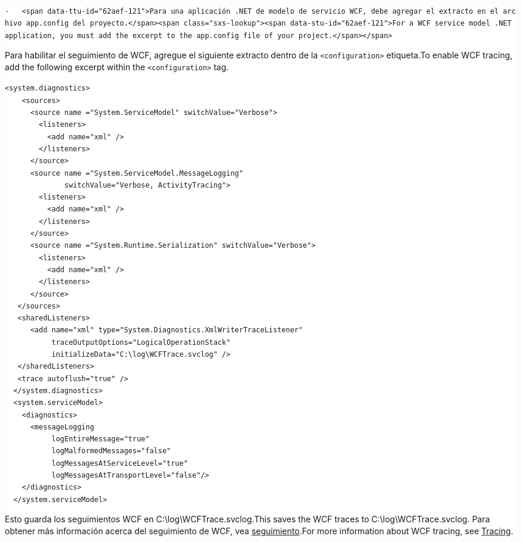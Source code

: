     -   <span data-ttu-id="62aef-121">Para una aplicación .NET de modelo de servicio WCF, debe agregar el extracto en el archivo app.config del proyecto.</span><span class="sxs-lookup"><span data-stu-id="62aef-121">For a WCF service model .NET application, you must add the excerpt to the app.config file of your project.</span></span>  
  
 <span data-ttu-id="62aef-122">Para habilitar el seguimiento de WCF, agregue el siguiente extracto dentro de la `<configuration>` etiqueta.</span><span class="sxs-lookup"><span data-stu-id="62aef-122">To enable WCF tracing, add the following excerpt within the `<configuration>` tag.</span></span>  
  
```  
<system.diagnostics>  
    <sources>  
      <source name ="System.ServiceModel" switchValue="Verbose">  
        <listeners>  
          <add name="xml" />  
        </listeners>  
      </source>  
      <source name ="System.ServiceModel.MessageLogging"   
              switchValue="Verbose, ActivityTracing">          
        <listeners>  
          <add name="xml" />  
        </listeners>  
      </source>  
      <source name ="System.Runtime.Serialization" switchValue="Verbose">  
        <listeners>  
          <add name="xml" />  
        </listeners>  
      </source>  
   </sources>  
   <sharedListeners>  
      <add name="xml" type="System.Diagnostics.XmlWriterTraceListener"                
           traceOutputOptions="LogicalOperationStack"   
           initializeData="C:\log\WCFTrace.svclog" />  
   </sharedListeners>  
   <trace autoflush="true" />  
  </system.diagnostics>  
  <system.serviceModel>  
    <diagnostics>  
      <messageLogging   
           logEntireMessage="true"   
           logMalformedMessages="false"  
           logMessagesAtServiceLevel="true"   
           logMessagesAtTransportLevel="false"/>  
    </diagnostics>      
  </system.serviceModel>  
```  
  
 <span data-ttu-id="62aef-123">Esto guarda los seguimientos WCF en C:\log\WCFTrace.svclog.</span><span class="sxs-lookup"><span data-stu-id="62aef-123">This saves the WCF traces to C:\log\WCFTrace.svclog.</span></span> <span data-ttu-id="62aef-124">Para obtener más información acerca del seguimiento de WCF, vea [seguimiento](https://msdn.microsoft.com/library/ms730342.aspx).</span><span class="sxs-lookup"><span data-stu-id="62aef-124">For more information about WCF tracing, see [Tracing](https://msdn.microsoft.com/library/ms730342.aspx).</span></span>  
  